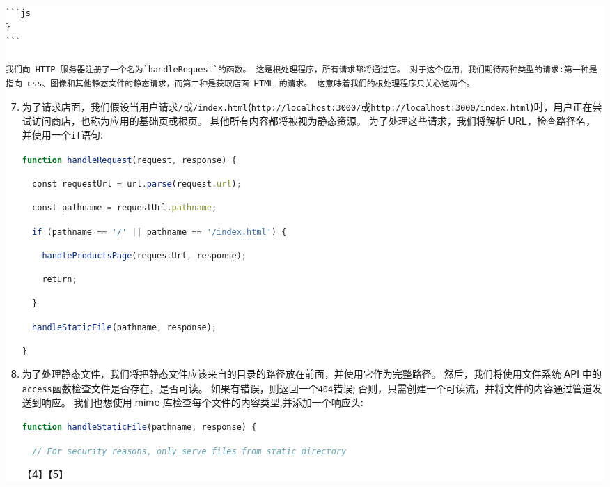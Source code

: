    ```js
    }
    ```

    我们向 HTTP 服务器注册了一个名为`handleRequest`的函数。 这是根处理程序，所有请求都将通过它。 对于这个应用，我们期待两种类型的请求:第一种是指向 css、图像和其他静态文件的静态请求，而第二种是获取店面 HTML 的请求。 这意味着我们的根处理程序只关心这两个。

7.  为了请求店面，我们假设当用户请求`/`或`/index.html`(`http://localhost:3000/`或`http://localhost:3000/index.html`)时，用户正在尝试访问商店，也称为应用的基础页或根页。 其他所有内容都将被视为静态资源。 为了处理这些请求，我们将解析 URL，检查路径名，并使用一个`if`语句:

    ```js
    function handleRequest(request, response) {
    ```

    ```js
      const requestUrl = url.parse(request.url);
    ```

    ```js
      const pathname = requestUrl.pathname;
    ```

    ```js
      if (pathname == '/' || pathname == '/index.html') {
    ```

    ```js
        handleProductsPage(requestUrl, response);
    ```

    ```js
        return;
    ```

    ```js
      }
    ```

    ```js
      handleStaticFile(pathname, response);
    ```

    ```js
    }
    ```

8.  为了处理静态文件，我们将把静态文件应该来自的目录的路径放在前面，并使用它作为完整路径。 然后，我们将使用文件系统 API 中的`access`函数检查文件是否存在，是否可读。 如果有错误，则返回一个`404`错误; 否则，只需创建一个可读流，并将文件的内容通过管道发送到响应。 我们也想使用 mime 库检查每个文件的内容类型,并添加一个响应头:

    ```js
    function handleStaticFile(pathname, response) {
    ```

    ```js
      // For security reasons, only serve files from static directory
    ```

    【4】【5】
